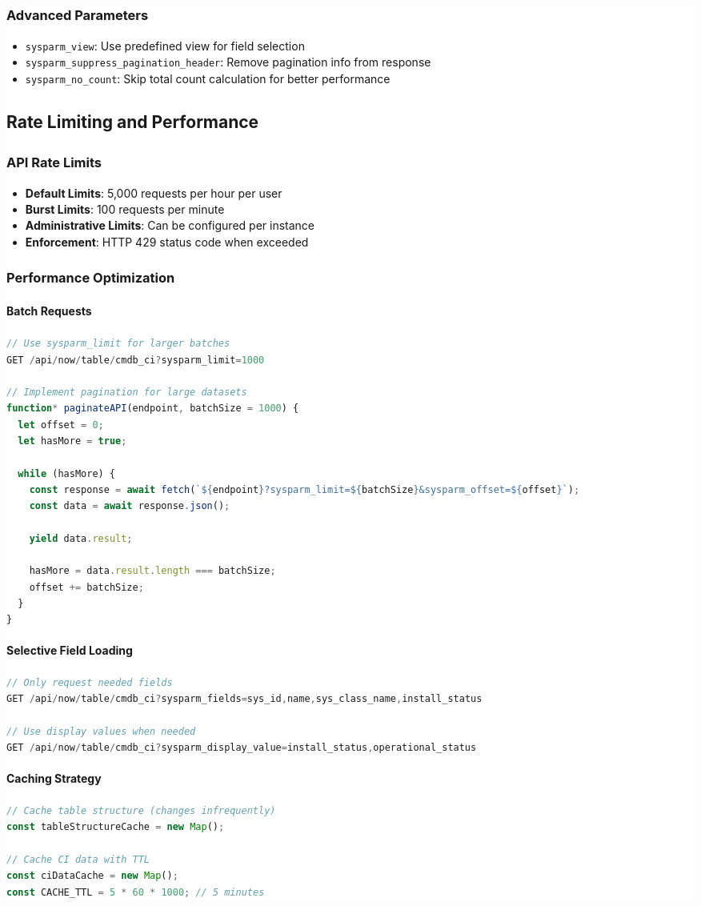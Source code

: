 ### Advanced Parameters
- `sysparm_view`: Use predefined view for field selection
- `sysparm_suppress_pagination_header`: Remove pagination info from response
- `sysparm_no_count`: Skip total count calculation for better performance

## Rate Limiting and Performance

### API Rate Limits
- **Default Limits**: 5,000 requests per hour per user
- **Burst Limits**: 100 requests per minute
- **Administrative Limits**: Can be configured per instance
- **Enforcement**: HTTP 429 status code when exceeded

### Performance Optimization

#### Batch Requests
```javascript
// Use sysparm_limit for larger batches
GET /api/now/table/cmdb_ci?sysparm_limit=1000

// Implement pagination for large datasets
function* paginateAPI(endpoint, batchSize = 1000) {
  let offset = 0;
  let hasMore = true;
  
  while (hasMore) {
    const response = await fetch(`${endpoint}?sysparm_limit=${batchSize}&sysparm_offset=${offset}`);
    const data = await response.json();
    
    yield data.result;
    
    hasMore = data.result.length === batchSize;
    offset += batchSize;
  }
}
```

#### Selective Field Loading
```javascript
// Only request needed fields
GET /api/now/table/cmdb_ci?sysparm_fields=sys_id,name,sys_class_name,install_status

// Use display values when needed
GET /api/now/table/cmdb_ci?sysparm_display_value=install_status,operational_status
```

#### Caching Strategy
```javascript
// Cache table structure (changes infrequently)
const tableStructureCache = new Map();

// Cache CI data with TTL
const ciDataCache = new Map();
const CACHE_TTL = 5 * 60 * 1000; // 5 minutes
```
